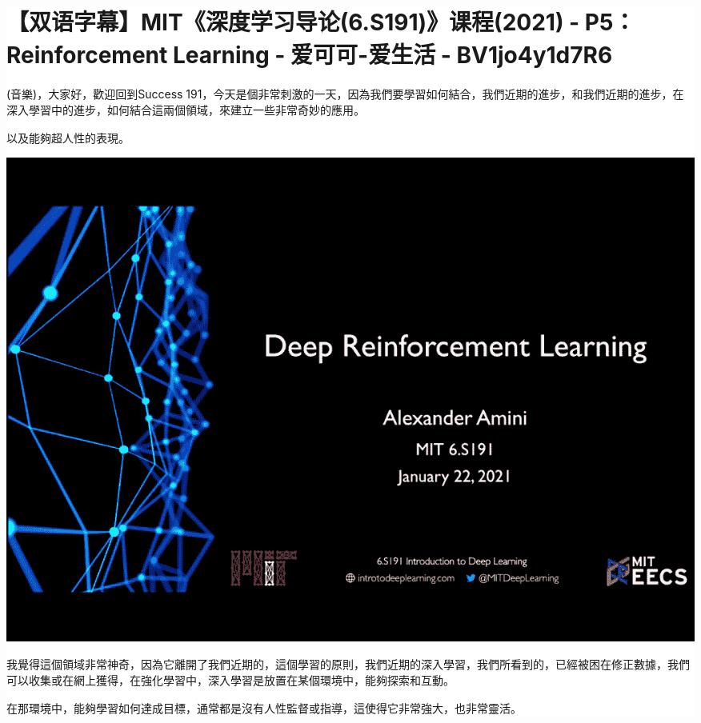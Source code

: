 # 【双语字幕】MIT《深度学习导论(6.S191)》课程(2021) - P5：Reinforcement Learning - 爱可可-爱生活 - BV1jo4y1d7R6

(音樂)，大家好，歡迎回到Success 191，今天是個非常刺激的一天，因為我們要學習如何結合，我們近期的進步，和我們近期的進步，在深入學習中的進步，如何結合這兩個領域，來建立一些非常奇妙的應用。

以及能夠超人性的表現。

![](img/775745a03f4e604887cc8b780376f00d_1.png)

我覺得這個領域非常神奇，因為它離開了我們近期的，這個學習的原則，我們近期的深入學習，我們所看到的，已經被困在修正數據，我們可以收集或在網上獲得，在強化學習中，深入學習是放置在某個環境中，能夠探索和互動。

在那環境中，能夠學習如何達成目標，通常都是沒有人性監督或指導，這使得它非常強大，也非常靈活。
